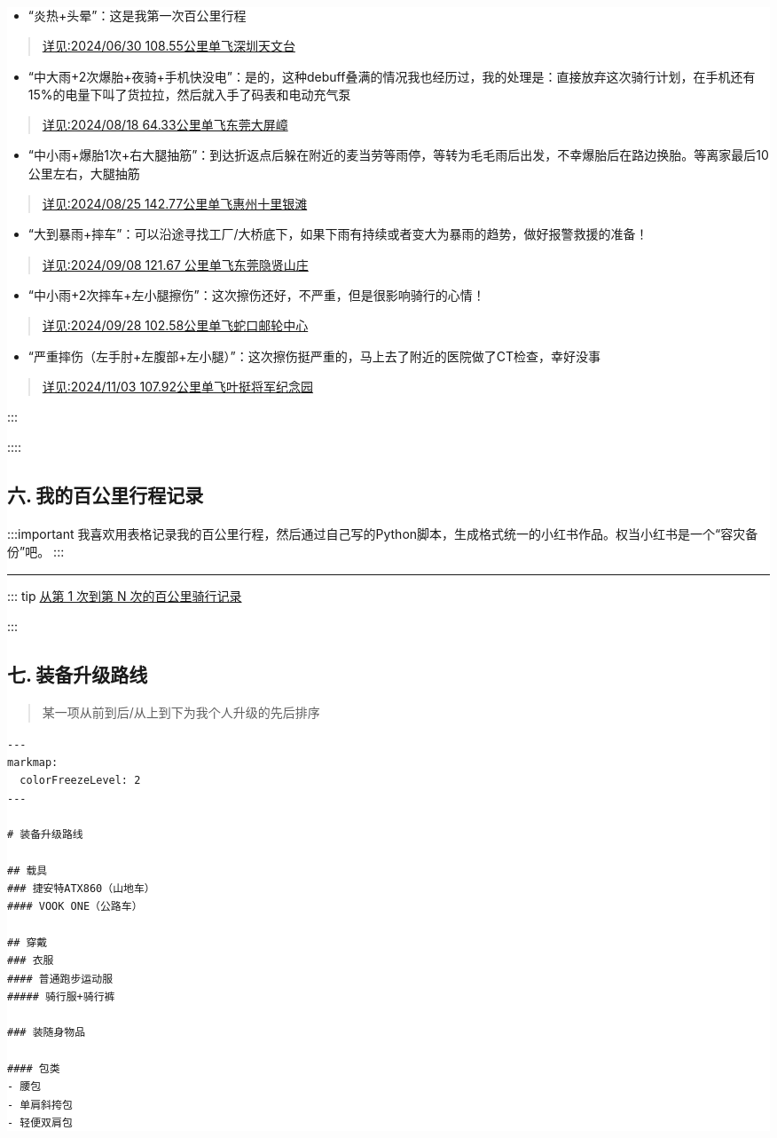 - “炎热+头晕”：这是我第一次百公里行程

> [详见:2024/06/30 108.55公里单飞深圳天文台](/Arthur/XHS/百公里骑行记录/66e13dc600000000120115d7.html)

- “中大雨+2次爆胎+夜骑+手机快没电”：是的，这种debuff叠满的情况我也经历过，我的处理是：直接放弃这次骑行计划，在手机还有15%的电量下叫了货拉拉，然后就入手了码表和电动充气泵

> [详见:2024/08/18 64.33公里单飞东莞大屏嶂](/Arthur/XHS/百公里骑行记录/66c80a88000000001d019dbb.html)

- “中小雨+爆胎1次+右大腿抽筋”：到达折返点后躲在附近的麦当劳等雨停，等转为毛毛雨后出发，不幸爆胎后在路边换胎。等离家最后10公里左右，大腿抽筋

> [详见:2024/08/25 142.77公里单飞惠州十里银滩](/Arthur/XHS/百公里骑行记录/66cd831b000000001d01a140.html)

- “大到暴雨+摔车”：可以沿途寻找工厂/大桥底下，如果下雨有持续或者变大为暴雨的趋势，做好报警救援的准备！

> [详见:2024/09/08 121.67 公里单飞东莞隐贤山庄](/Arthur/XHS/百公里骑行记录/66dff33c000000001e01ab2e.html)

- “中小雨+2次摔车+左小腿擦伤”：这次擦伤还好，不严重，但是很影响骑行的心情！

> [详见:2024/09/28 102.58公里单飞蛇口邮轮中心](/Arthur/XHS/百公里骑行记录/66f8b259000000001a022bfe.html)

- “严重摔伤（左手肘+左腹部+左小腿）”：这次擦伤挺严重的，马上去了附近的医院做了CT检查，幸好没事

> [详见:2024/11/03 107.92公里单飞叶挺将军纪念园](/Arthur/XHS/百公里骑行记录/6727aea1000000001a01c194.html)

:::

::::

## 六. 我的百公里行程记录

:::important
我喜欢用表格记录我的百公里行程，然后通过自己写的Python脚本，生成格式统一的小红书作品。权当小红书是一个“容灾备份”吧。
:::

---

::: tip [从第 1 次到第 N 次的百公里骑行记录](/Arthur/XHS/百公里骑行记录/)

<iframe src="/Arthur/锻炼记录/百公里骑行记录.html" frameborder=0 height=500 width=100% seamless=seamless scrolling=auto></iframe>

:::

## 七. 装备升级路线

> 某一项从前到后/从上到下为我个人升级的先后排序

````markmap
---
markmap:
  colorFreezeLevel: 2
---

# 装备升级路线

## 载具
### 捷安特ATX860（山地车）
#### VOOK ONE（公路车）

## 穿戴
### 衣服
#### 普通跑步运动服
##### 骑行服+骑行裤

### 装随身物品

#### 包类
- 腰包
- 单肩斜挎包
- 轻便双肩包

````